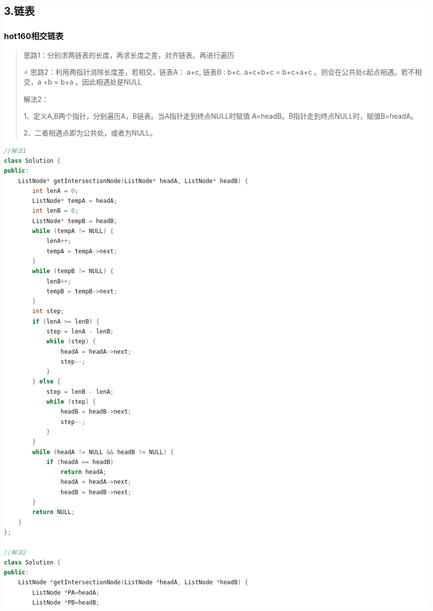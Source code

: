 

## 3.链表

### hot160相交链表

> 思路1：分别求两链表的长度，再求长度之差，对齐链表。再进行遍历
>
> :star: 思路2：利用两指针消除长度差，若相交，链表A： a+c, 链表B : b+c. a+c+b+c = b+c+a+c 。则会在公共处c起点相遇。若不相交，a +b = b+a 。因此相遇处是NULL
>
> 解法2：
>
> 1、定义A,B两个指针，分别遍历A，B链表。当A指针走到终点NULL时赋值 A=headB。B指针走到终点NULL时，赋值B=headA。
>
> 2、二者相遇点即为公共处，或者为NULL。

```c++
//解法1
class Solution {
public:
    ListNode* getIntersectionNode(ListNode* headA, ListNode* headB) {
        int lenA = 0;
        ListNode* tempA = headA;
        int lenB = 0;
        ListNode* tempB = headB;
        while (tempA != NULL) {
            lenA++;
            tempA = tempA->next;
        }
        while (tempB != NULL) {
            lenB++;
            tempB = tempB->next;
        }
        int step;
        if (lenA >= lenB) {
            step = lenA - lenB;
            while (step) {
                headA = headA->next;
                step--;
            }
        } else {
            step = lenB - lenA;
            while (step) {
                headB = headB->next;
                step--;
            }
        }
        while (headA != NULL && headB != NULL) {
            if (headA == headB)
                return headA;
                headA = headA->next;
                headB = headB->next;
        }
        return NULL;
    }
};

//解法2
class Solution {
public:
    ListNode *getIntersectionNode(ListNode *headA, ListNode *headB) {
        ListNode *PA=headA;
        ListNode *PB=headB;
```
